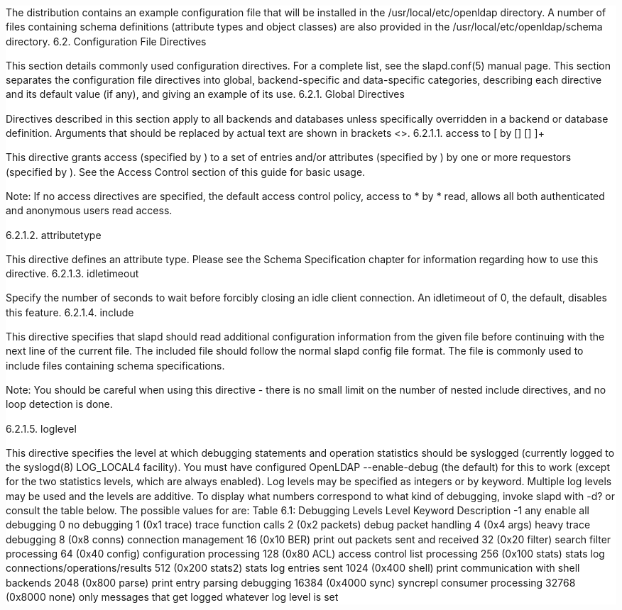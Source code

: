 The distribution contains an example configuration file that will be installed in the /usr/local/etc/openldap directory. A number of files containing schema definitions (attribute types and object classes) are also provided in the /usr/local/etc/openldap/schema directory.
6.2. Configuration File Directives

This section details commonly used configuration directives. For a complete list, see the slapd.conf(5) manual page. This section separates the configuration file directives into global, backend-specific and data-specific categories, describing each directive and its default value (if any), and giving an example of its use.
6.2.1. Global Directives

Directives described in this section apply to all backends and databases unless specifically overridden in a backend or database definition. Arguments that should be replaced by actual text are shown in brackets <>.
6.2.1.1. access to <what> [ by <who> [<accesslevel>] [<control>] ]+

This directive grants access (specified by <accesslevel>) to a set of entries and/or attributes (specified by <what>) by one or more requestors (specified by <who>). See the Access Control section of this guide for basic usage.

Note: If no access directives are specified, the default access control policy, access to * by * read, allows all both authenticated and anonymous users read access.

6.2.1.2. attributetype <RFC4512 Attribute Type Description>

This directive defines an attribute type. Please see the Schema Specification chapter for information regarding how to use this directive.
6.2.1.3. idletimeout <integer>

Specify the number of seconds to wait before forcibly closing an idle client connection. An idletimeout of 0, the default, disables this feature.
6.2.1.4. include <filename>

This directive specifies that slapd should read additional configuration information from the given file before continuing with the next line of the current file. The included file should follow the normal slapd config file format. The file is commonly used to include files containing schema specifications.

Note: You should be careful when using this directive - there is no small limit on the number of nested include directives, and no loop detection is done.

6.2.1.5. loglevel <level>

This directive specifies the level at which debugging statements and operation statistics should be syslogged (currently logged to the syslogd(8) LOG_LOCAL4 facility). You must have configured OpenLDAP --enable-debug (the default) for this to work (except for the two statistics levels, which are always enabled). Log levels may be specified as integers or by keyword. Multiple log levels may be used and the levels are additive. To display what numbers correspond to what kind of debugging, invoke slapd with -d? or consult the table below. The possible values for <integer> are:
Table 6.1: Debugging Levels Level 	Keyword 	Description
-1 	any 	enable all debugging
0 	  	no debugging
1 	(0x1 trace) 	trace function calls
2 	(0x2 packets) 	debug packet handling
4 	(0x4 args) 	heavy trace debugging
8 	(0x8 conns) 	connection management
16 	(0x10 BER) 	print out packets sent and received
32 	(0x20 filter) 	search filter processing
64 	(0x40 config) 	configuration processing
128 	(0x80 ACL) 	access control list processing
256 	(0x100 stats) 	stats log connections/operations/results
512 	(0x200 stats2) 	stats log entries sent
1024 	(0x400 shell) 	print communication with shell backends
2048 	(0x800 parse) 	print entry parsing debugging
16384 	(0x4000 sync) 	syncrepl consumer processing
32768 	(0x8000 none) 	only messages that get logged whatever log level is set
